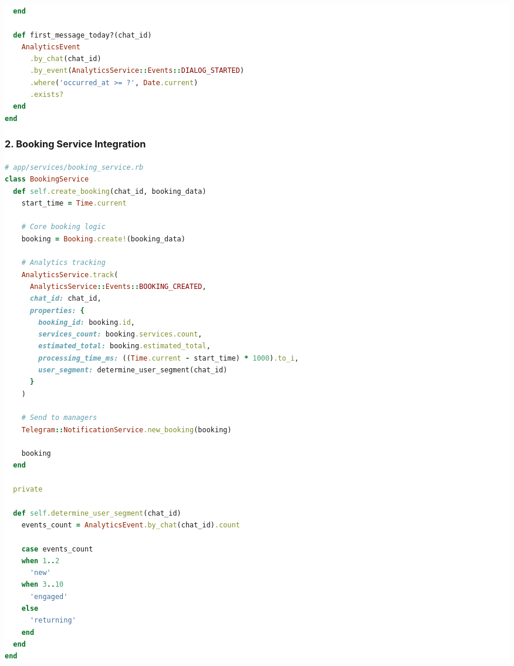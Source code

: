 ```ruby
  end

  def first_message_today?(chat_id)
    AnalyticsEvent
      .by_chat(chat_id)
      .by_event(AnalyticsService::Events::DIALOG_STARTED)
      .where('occurred_at >= ?', Date.current)
      .exists?
  end
end
```

### **2. Booking Service Integration**

```ruby
# app/services/booking_service.rb
class BookingService
  def self.create_booking(chat_id, booking_data)
    start_time = Time.current

    # Core booking logic
    booking = Booking.create!(booking_data)

    # Analytics tracking
    AnalyticsService.track(
      AnalyticsService::Events::BOOKING_CREATED,
      chat_id: chat_id,
      properties: {
        booking_id: booking.id,
        services_count: booking.services.count,
        estimated_total: booking.estimated_total,
        processing_time_ms: ((Time.current - start_time) * 1000).to_i,
        user_segment: determine_user_segment(chat_id)
      }
    )

    # Send to managers
    Telegram::NotificationService.new_booking(booking)

    booking
  end

  private

  def self.determine_user_segment(chat_id)
    events_count = AnalyticsEvent.by_chat(chat_id).count

    case events_count
    when 1..2
      'new'
    when 3..10
      'engaged'
    else
      'returning'
    end
  end
end
```
